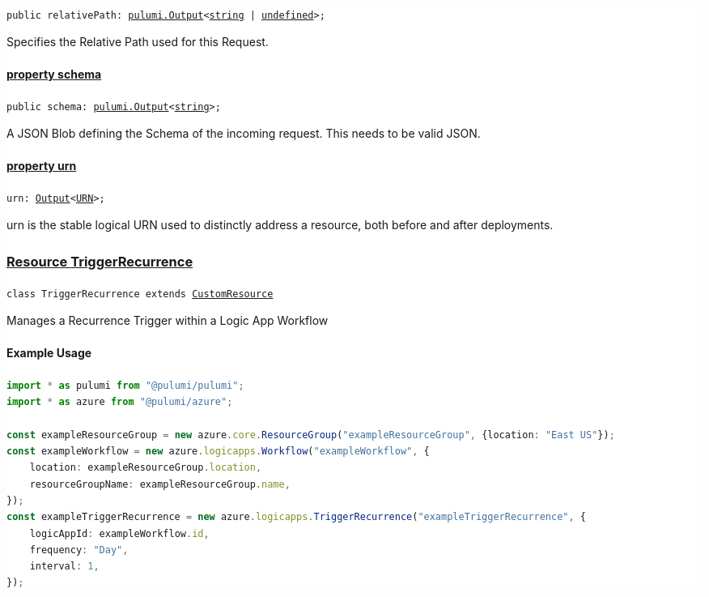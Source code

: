 <pre class="highlight"><code><span class='kd'>public </span>relativePath: <a href='/docs/reference/pkg/nodejs/pulumi/pulumi/#Output'>pulumi.Output</a>&lt;<span class='kd'><a href='https://developer.mozilla.org/en-US/docs/Web/JavaScript/Reference/Global_Objects/String'>string</a></span> | <span class='kd'><a href='https://developer.mozilla.org/en-US/docs/Web/JavaScript/Reference/Global_Objects/undefined'>undefined</a></span>&gt;;</code></pre>

Specifies the Relative Path used for this Request.

<h4 class="pdoc-member-header" id="TriggerHttpRequest-schema">
<a class="pdoc-child-name" href="https://github.com/pulumi/pulumi-azure/blob/39438191f36b62d81a480ab3585878afe4b8a3a0/sdk/nodejs/logicapps/triggerHttpRequest.ts#L82">property <b>schema</b></a>
</h4>

<pre class="highlight"><code><span class='kd'>public </span>schema: <a href='/docs/reference/pkg/nodejs/pulumi/pulumi/#Output'>pulumi.Output</a>&lt;<span class='kd'><a href='https://developer.mozilla.org/en-US/docs/Web/JavaScript/Reference/Global_Objects/String'>string</a></span>&gt;;</code></pre>

A JSON Blob defining the Schema of the incoming request. This needs to be valid JSON.

<h4 class="pdoc-member-header" id="TriggerHttpRequest-urn">
<a class="pdoc-child-name" href="https://github.com/pulumi/pulumi-azure/blob/39438191f36b62d81a480ab3585878afe4b8a3a0/sdk/nodejs/logicapps/triggerHttpRequest.ts#L35">property <b>urn</b></a>
</h4>

<pre class="highlight"><code><span class='kd'></span>urn: <a href='/docs/reference/pkg/nodejs/pulumi/pulumi/#Output'>Output</a>&lt;<a href='/docs/reference/pkg/nodejs/pulumi/pulumi/#URN'>URN</a>&gt;;</code></pre>

urn is the stable logical URN used to distinctly address a resource, both before and after
deployments.

<h3 class="pdoc-module-header" id="TriggerRecurrence" data-link-title="TriggerRecurrence">
    <a href="https://github.com/pulumi/pulumi-azure/blob/39438191f36b62d81a480ab3585878afe4b8a3a0/sdk/nodejs/logicapps/triggerRecurrence.ts#L28">
        Resource <strong>TriggerRecurrence</strong>
    </a>
</h3>

<pre class="highlight"><code><span class='kr'>class</span> <span class='nx'>TriggerRecurrence</span> <span class='kr'>extends</span> <a href='/docs/reference/pkg/nodejs/pulumi/pulumi/#CustomResource'>CustomResource</a></code></pre>

Manages a Recurrence Trigger within a Logic App Workflow

#### Example Usage

```typescript
import * as pulumi from "@pulumi/pulumi";
import * as azure from "@pulumi/azure";

const exampleResourceGroup = new azure.core.ResourceGroup("exampleResourceGroup", {location: "East US"});
const exampleWorkflow = new azure.logicapps.Workflow("exampleWorkflow", {
    location: exampleResourceGroup.location,
    resourceGroupName: exampleResourceGroup.name,
});
const exampleTriggerRecurrence = new azure.logicapps.TriggerRecurrence("exampleTriggerRecurrence", {
    logicAppId: exampleWorkflow.id,
    frequency: "Day",
    interval: 1,
});
```
